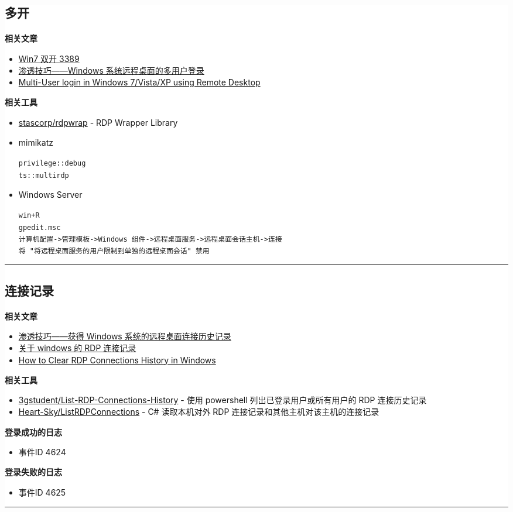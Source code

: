 
## 多开

**相关文章**
- [Win7 双开 3389](https://blog.csdn.net/SysProgram/article/details/11810889)
- [渗透技巧——Windows 系统远程桌面的多用户登录](https://3gstudent.github.io/3gstudent.github.io/%E6%B8%97%E9%80%8F%E6%8A%80%E5%B7%A7-Windows%E7%B3%BB%E7%BB%9F%E8%BF%9C%E7%A8%8B%E6%A1%8C%E9%9D%A2%E7%9A%84%E5%A4%9A%E7%94%A8%E6%88%B7%E7%99%BB%E5%BD%95/)
- [Multi-User login in Windows 7/Vista/XP using Remote Desktop](http://zahirkhan.com/tools-utilities/multi-user-login-in-windows-7)

**相关工具**
- [stascorp/rdpwrap](https://github.com/stascorp/rdpwrap) - RDP Wrapper Library

- mimikatz
    ```
    privilege::debug
    ts::multirdp
    ```

- Windows Server
    ```
    win+R
    gpedit.msc
    计算机配置->管理模板->Windows 组件->远程桌面服务->远程桌面会话主机->连接
    将 "将远程桌面服务的用户限制到单独的远程桌面会话" 禁用
    ```

---

## 连接记录

**相关文章**
- [渗透技巧——获得 Windows 系统的远程桌面连接历史记录](https://3gstudent.github.io/3gstudent.github.io/%E6%B8%97%E9%80%8F%E6%8A%80%E5%B7%A7-%E8%8E%B7%E5%BE%97Windows%E7%B3%BB%E7%BB%9F%E7%9A%84%E8%BF%9C%E7%A8%8B%E6%A1%8C%E9%9D%A2%E8%BF%9E%E6%8E%A5%E5%8E%86%E5%8F%B2%E8%AE%B0%E5%BD%95/)
- [关于 windows 的 RDP 连接记录](http://rcoil.me/2018/05/%E5%85%B3%E4%BA%8Ewindows%E7%9A%84RDP%E8%BF%9E%E6%8E%A5%E8%AE%B0%E5%BD%95/)
- [How to Clear RDP Connections History in Windows](http://woshub.com/how-to-clear-rdp-connections-history/#h2_3)

**相关工具**
- [3gstudent/List-RDP-Connections-History](https://github.com/3gstudent/List-RDP-Connections-History) - 使用 powershell 列出已登录用户或所有用户的 RDP 连接历史记录
- [Heart-Sky/ListRDPConnections](https://github.com/Heart-Sky/ListRDPConnections) - C# 读取本机对外 RDP 连接记录和其他主机对该主机的连接记录

**登录成功的日志**
- 事件ID 4624

**登录失败的日志**
- 事件ID 4625

---
